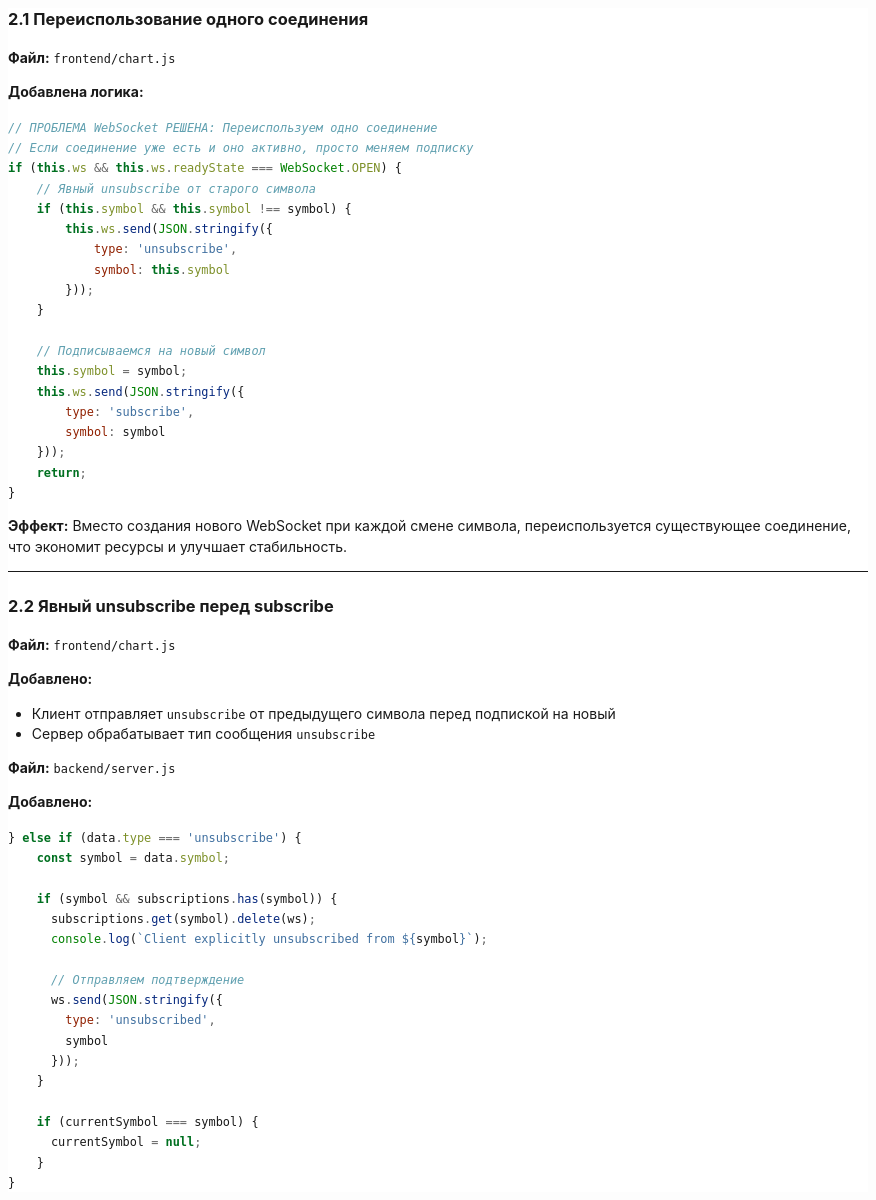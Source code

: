 ### 2.1 Переиспользование одного соединения

**Файл:** `frontend/chart.js`

**Добавлена логика:**
```javascript
// ПРОБЛЕМА WebSocket РЕШЕНА: Переиспользуем одно соединение
// Если соединение уже есть и оно активно, просто меняем подписку
if (this.ws && this.ws.readyState === WebSocket.OPEN) {
    // Явный unsubscribe от старого символа
    if (this.symbol && this.symbol !== symbol) {
        this.ws.send(JSON.stringify({
            type: 'unsubscribe',
            symbol: this.symbol
        }));
    }
    
    // Подписываемся на новый символ
    this.symbol = symbol;
    this.ws.send(JSON.stringify({
        type: 'subscribe',
        symbol: symbol
    }));
    return;
}
```

**Эффект:** Вместо создания нового WebSocket при каждой смене символа, переиспользуется существующее соединение, что экономит ресурсы и улучшает стабильность.

---

### 2.2 Явный unsubscribe перед subscribe

**Файл:** `frontend/chart.js`

**Добавлено:**
- Клиент отправляет `unsubscribe` от предыдущего символа перед подпиской на новый
- Сервер обрабатывает тип сообщения `unsubscribe`

**Файл:** `backend/server.js`

**Добавлено:**
```javascript
} else if (data.type === 'unsubscribe') {
    const symbol = data.symbol;
    
    if (symbol && subscriptions.has(symbol)) {
      subscriptions.get(symbol).delete(ws);
      console.log(`Client explicitly unsubscribed from ${symbol}`);
      
      // Отправляем подтверждение
      ws.send(JSON.stringify({
        type: 'unsubscribed',
        symbol
      }));
    }
    
    if (currentSymbol === symbol) {
      currentSymbol = null;
    }
}
```
